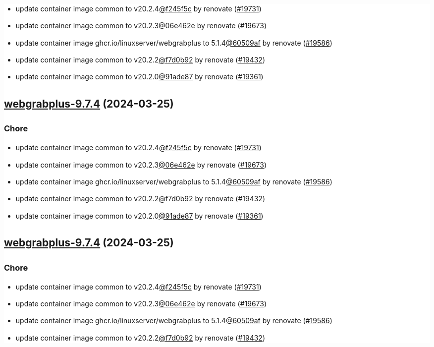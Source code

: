 - update container image common to v20.2.4[@f245f5c](https://github.com/f245f5c) by renovate ([#19731](https://github.com/truecharts/charts/issues/19731))

- update container image common to v20.2.3[@06e462e](https://github.com/06e462e) by renovate ([#19673](https://github.com/truecharts/charts/issues/19673))

- update container image ghcr.io/linuxserver/webgrabplus to 5.1.4[@60509af](https://github.com/60509af) by renovate ([#19586](https://github.com/truecharts/charts/issues/19586))

- update container image common to v20.2.2[@f7d0b92](https://github.com/f7d0b92) by renovate ([#19432](https://github.com/truecharts/charts/issues/19432))

- update container image common to v20.2.0[@91ade87](https://github.com/91ade87) by renovate ([#19361](https://github.com/truecharts/charts/issues/19361))


## [webgrabplus-9.7.4](https://github.com/truecharts/charts/compare/webgrabplus-9.6.0...webgrabplus-9.7.4) (2024-03-25)

### Chore



- update container image common to v20.2.4[@f245f5c](https://github.com/f245f5c) by renovate ([#19731](https://github.com/truecharts/charts/issues/19731))

- update container image common to v20.2.3[@06e462e](https://github.com/06e462e) by renovate ([#19673](https://github.com/truecharts/charts/issues/19673))

- update container image ghcr.io/linuxserver/webgrabplus to 5.1.4[@60509af](https://github.com/60509af) by renovate ([#19586](https://github.com/truecharts/charts/issues/19586))

- update container image common to v20.2.2[@f7d0b92](https://github.com/f7d0b92) by renovate ([#19432](https://github.com/truecharts/charts/issues/19432))

- update container image common to v20.2.0[@91ade87](https://github.com/91ade87) by renovate ([#19361](https://github.com/truecharts/charts/issues/19361))


## [webgrabplus-9.7.4](https://github.com/truecharts/charts/compare/webgrabplus-9.6.0...webgrabplus-9.7.4) (2024-03-25)

### Chore



- update container image common to v20.2.4[@f245f5c](https://github.com/f245f5c) by renovate ([#19731](https://github.com/truecharts/charts/issues/19731))

- update container image common to v20.2.3[@06e462e](https://github.com/06e462e) by renovate ([#19673](https://github.com/truecharts/charts/issues/19673))

- update container image ghcr.io/linuxserver/webgrabplus to 5.1.4[@60509af](https://github.com/60509af) by renovate ([#19586](https://github.com/truecharts/charts/issues/19586))

- update container image common to v20.2.2[@f7d0b92](https://github.com/f7d0b92) by renovate ([#19432](https://github.com/truecharts/charts/issues/19432))
